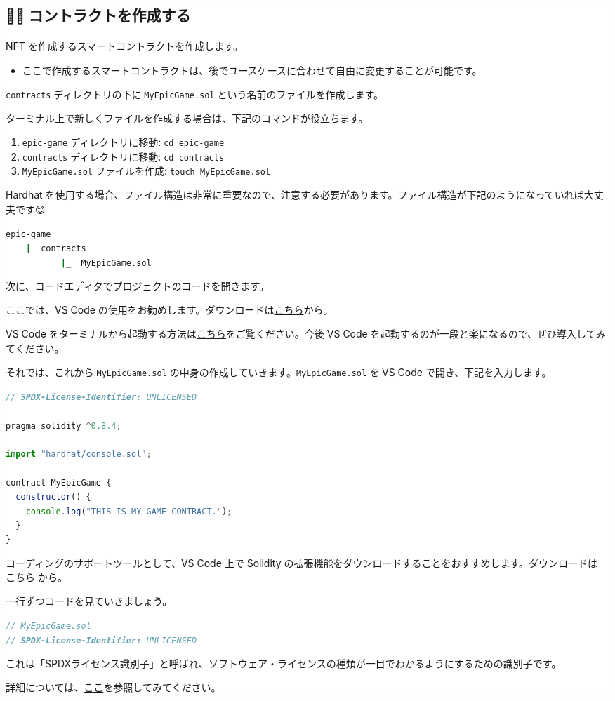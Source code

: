 👩‍💻 コントラクトを作成する
-------------------------------------------

NFT を作成するスマートコントラクトを作成します。

- ここで作成するスマートコントラクトは、後でユースケースに合わせて自由に変更することが可能です。

`contracts` ディレクトリの下に `MyEpicGame.sol` という名前のファイルを作成します。

ターミナル上で新しくファイルを作成する場合は、下記のコマンドが役立ちます。

1. `epic-game` ディレクトリに移動: `cd epic-game`
2. `contracts` ディレクトリに移動: `cd contracts`
3. `MyEpicGame.sol` ファイルを作成: `touch MyEpicGame.sol`

Hardhat を使用する場合、ファイル構造は非常に重要なので、注意する必要があります。ファイル構造が下記のようになっていれば大丈夫です😊
```bash
epic-game
    |_ contracts
           |_  MyEpicGame.sol
```

次に、コードエディタでプロジェクトのコードを開きます。

ここでは、VS Code の使用をお勧めします。ダウンロードは[こちら](https://azure.microsoft.com/ja-jp/products/visual-studio-code/)から。

VS Code をターミナルから起動する方法は[こちら](https://maku.blog/p/f5iv9kx/)をご覧ください。今後 VS Code を起動するのが一段と楽になるので、ぜひ導入してみてください。

それでは、これから `MyEpicGame.sol` の中身の作成していきます。`MyEpicGame.sol` を VS Code で開き、下記を入力します。

```javascript
// SPDX-License-Identifier: UNLICENSED

pragma solidity ^0.8.4;

import "hardhat/console.sol";

contract MyEpicGame {
  constructor() {
    console.log("THIS IS MY GAME CONTRACT.");
  }
}
```

コーディングのサポートツールとして、VS Code 上で Solidity の拡張機能をダウンロードすることをおすすめします。ダウンロードは [こちら](https://marketplace.visualstudio.com/items?itemName=JuanBlanco.solidity) から。

一行ずつコードを見ていきましょう。

```javascript
// MyEpicGame.sol
// SPDX-License-Identifier: UNLICENSED
```

これは「SPDXライセンス識別子」と呼ばれ、ソフトウェア・ライセンスの種類が一目でわかるようにするための識別子です。

詳細については、[ここ](https://www.skyarch.net/blog/?p=15940)を参照してみてください。
